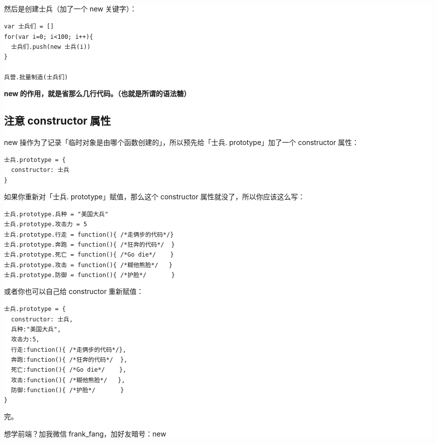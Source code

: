 然后是创建士兵（加了一个 new 关键字）：

```
var 士兵们 = []
for(var i=0; i<100; i++){
  士兵们.push(new 士兵(i))
}

兵营.批量制造(士兵们)
```

**new 的作用，就是省那么几行代码。（也就是所谓的语法糖）**

注意 constructor 属性
-----------------

new 操作为了记录「临时对象是由哪个函数创建的」，所以预先给「士兵. prototype」加了一个 constructor 属性：

```
士兵.prototype = {
  constructor: 士兵
}
```

如果你重新对「士兵. prototype」赋值，那么这个 constructor 属性就没了，所以你应该这么写：

```
士兵.prototype.兵种 = "美国大兵"
士兵.prototype.攻击力 = 5
士兵.prototype.行走 = function(){ /*走俩步的代码*/}
士兵.prototype.奔跑 = function(){ /*狂奔的代码*/  }
士兵.prototype.死亡 = function(){ /*Go die*/    }
士兵.prototype.攻击 = function(){ /*糊他熊脸*/   }
士兵.prototype.防御 = function(){ /*护脸*/       }
```

或者你也可以自己给 constructor 重新赋值：

```
士兵.prototype = {
  constructor: 士兵,
  兵种:"美国大兵",
  攻击力:5,
  行走:function(){ /*走俩步的代码*/},
  奔跑:function(){ /*狂奔的代码*/  },
  死亡:function(){ /*Go die*/    },
  攻击:function(){ /*糊他熊脸*/   },
  防御:function(){ /*护脸*/       }
}
```

完。

想学前端？加我微信 frank_fang，加好友暗号：new